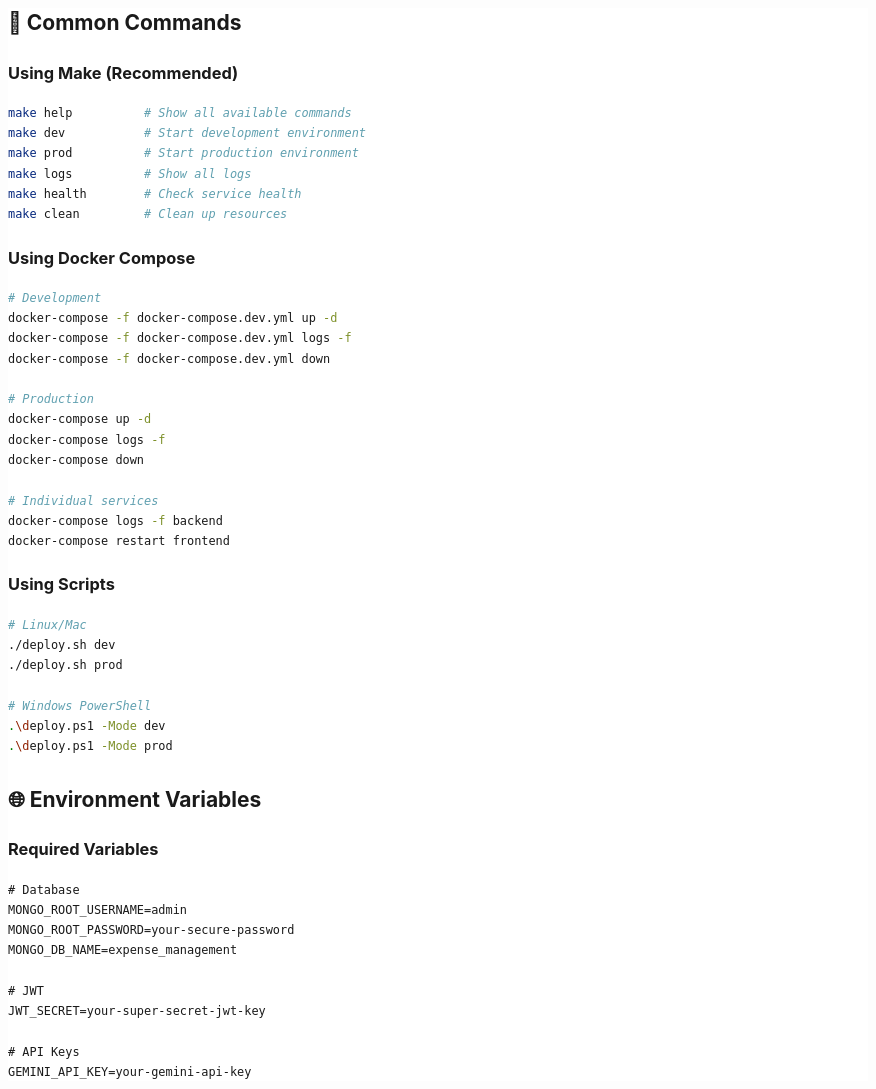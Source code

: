 ## 🔧 Common Commands

### Using Make (Recommended)

```bash
make help          # Show all available commands
make dev           # Start development environment
make prod          # Start production environment
make logs          # Show all logs
make health        # Check service health
make clean         # Clean up resources
```

### Using Docker Compose

```bash
# Development
docker-compose -f docker-compose.dev.yml up -d
docker-compose -f docker-compose.dev.yml logs -f
docker-compose -f docker-compose.dev.yml down

# Production
docker-compose up -d
docker-compose logs -f
docker-compose down

# Individual services
docker-compose logs -f backend
docker-compose restart frontend
```

### Using Scripts

```bash
# Linux/Mac
./deploy.sh dev
./deploy.sh prod

# Windows PowerShell
.\deploy.ps1 -Mode dev
.\deploy.ps1 -Mode prod
```

## 🌐 Environment Variables

### Required Variables

```env
# Database
MONGO_ROOT_USERNAME=admin
MONGO_ROOT_PASSWORD=your-secure-password
MONGO_DB_NAME=expense_management

# JWT
JWT_SECRET=your-super-secret-jwt-key

# API Keys
GEMINI_API_KEY=your-gemini-api-key
```

